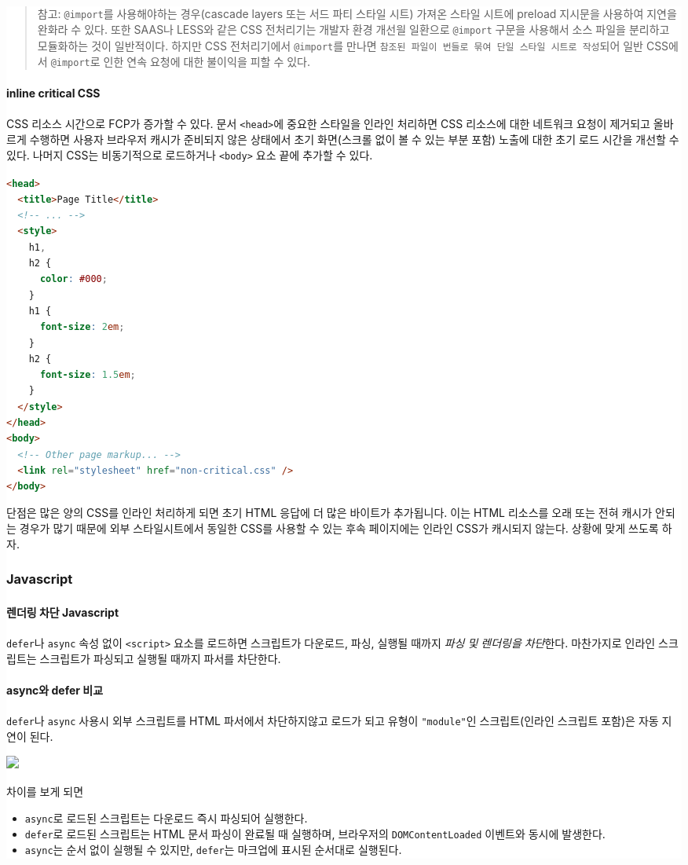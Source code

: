 > 참고: `@import`를 사용해야하는 경우(cascade layers 또는 서드 파티 스타일 시트) 가져온 스타일 시트에 preload 지시문을 사용하여 지연을 완화라 수 있다. 또한 SAAS나 LESS와 같은 CSS 전처리기는 개발자 환경 개선읠 일환으로 `@import` 구문을 사용해서 소스 파일을 분리하고 모듈화하는 것이 일반적이다. 하지만 CSS 전처리기에서 `@import`를 만나면 `참조된 파일이 번들로 묶여 단일 스타일 시트로 작성`되어 일반 CSS에서 `@import`로 인한 연속 요청에 대한 불이익을 피할 수 있다.

#### inline critical CSS

CSS 리소스 시간으로 FCP가 증가할 수 있다. 문서 `<head>`에 중요한 스타일을 인라인 처리하면 CSS 리소스에 대한 네트워크 요청이 제거되고 올바르게 수행하면 사용자 브라우저 캐시가 준비되지 않은 상태에서 초기 화면(스크롤 없이 볼 수 있는 부분 포함) 노출에 대한 초기 로드 시간을 개선할 수 있다. 나머지 CSS는 비동기적으로 로드하거나 `<body>` 요소 끝에 추가할 수 있다.

```html
<head>
  <title>Page Title</title>
  <!-- ... -->
  <style>
    h1,
    h2 {
      color: #000;
    }
    h1 {
      font-size: 2em;
    }
    h2 {
      font-size: 1.5em;
    }
  </style>
</head>
<body>
  <!-- Other page markup... -->
  <link rel="stylesheet" href="non-critical.css" />
</body>
```

단점은 많은 양의 CSS를 인라인 처리하게 되면 초기 HTML 응답에 더 많은 바이트가 추가됩니다. 이는 HTML 리소스를 오래 또는 전혀 캐시가 안되는 경우가 많기 때문에 외부 스타일시트에서 동일한 CSS를 사용할 수 있는 후속 페이지에는 인라인 CSS가 캐시되지 않는다. 상황에 맞게 쓰도록 하자.

### Javascript

#### 렌더링 차단 Javascript

`defer`나 `async` 속성 없이 `<script>` 요소를 로드하면 스크립트가 다운로드, 파싱, 실행될 때까지 *파싱 및 렌더링을 차단*한다. 마찬가지로 인라인 스크립트는 스크립트가 파싱되고 실행될 때까지 파서를 차단한다.

#### async와 defer 비교

`defer`나 `async` 사용시 외부 스크립트를 HTML 파서에서 차단하지않고 로드가 되고 유형이 `"module"`인 스크립트(인라인 스크립트 포함)은 자동 지연이 된다.

![](https://web.dev/static/learn/performance/optimize-resource-loading/image/fig-2.svg)

차이를 보게 되면

- `async`로 로드된 스크립트는 다운로드 즉시 파싱되어 실행한다.
- `defer`로 로드된 스크립트는 HTML 문서 파싱이 완료될 때 실행하며, 브라우저의 `DOMContentLoaded` 이벤트와 동시에 발생한다.
- `async`는 순서 없이 실행될 수 있지만, `defer`는 마크업에 표시된 순서대로 실행된다.
